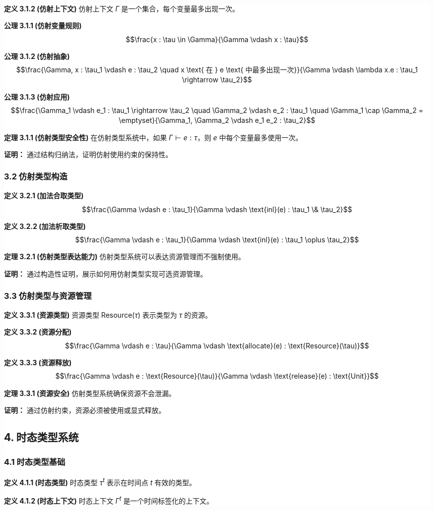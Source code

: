 **定义 3.1.2 (仿射上下文)**
仿射上下文 $\Gamma$ 是一个集合，每个变量最多出现一次。

**公理 3.1.1 (仿射变量规则)**
$$\frac{x : \tau \in \Gamma}{\Gamma \vdash x : \tau}$$

**公理 3.1.2 (仿射抽象)**
$$\frac{\Gamma, x : \tau_1 \vdash e : \tau_2 \quad x \text{ 在 } e \text{ 中最多出现一次}}{\Gamma \vdash \lambda x.e : \tau_1 \rightarrow \tau_2}$$

**公理 3.1.3 (仿射应用)**
$$\frac{\Gamma_1 \vdash e_1 : \tau_1 \rightarrow \tau_2 \quad \Gamma_2 \vdash e_2 : \tau_1 \quad \Gamma_1 \cap \Gamma_2 = \emptyset}{\Gamma_1, \Gamma_2 \vdash e_1 e_2 : \tau_2}$$

**定理 3.1.1 (仿射类型安全性)**
在仿射类型系统中，如果 $\Gamma \vdash e : \tau$，则 $e$ 中每个变量最多使用一次。

**证明：** 通过结构归纳法，证明仿射使用约束的保持性。

### 3.2 仿射类型构造

**定义 3.2.1 (加法合取类型)**
$$\frac{\Gamma \vdash e : \tau_1}{\Gamma \vdash \text{inl}(e) : \tau_1 \& \tau_2}$$

**定义 3.2.2 (加法析取类型)**
$$\frac{\Gamma \vdash e : \tau_1}{\Gamma \vdash \text{inl}(e) : \tau_1 \oplus \tau_2}$$

**定理 3.2.1 (仿射类型表达能力)**
仿射类型系统可以表达资源管理而不强制使用。

**证明：** 通过构造性证明，展示如何用仿射类型实现可选资源管理。

### 3.3 仿射类型与资源管理

**定义 3.3.1 (资源类型)**
资源类型 $\text{Resource}(\tau)$ 表示类型为 $\tau$ 的资源。

**定义 3.3.2 (资源分配)**
$$\frac{\Gamma \vdash e : \tau}{\Gamma \vdash \text{allocate}(e) : \text{Resource}(\tau)}$$

**定义 3.3.3 (资源释放)**
$$\frac{\Gamma \vdash e : \text{Resource}(\tau)}{\Gamma \vdash \text{release}(e) : \text{Unit}}$$

**定理 3.3.1 (资源安全)**
仿射类型系统确保资源不会泄漏。

**证明：** 通过仿射约束，资源必须被使用或显式释放。

## 4. 时态类型系统

### 4.1 时态类型基础

**定义 4.1.1 (时态类型)**
时态类型 $\tau^t$ 表示在时间点 $t$ 有效的类型。

**定义 4.1.2 (时态上下文)**
时态上下文 $\Gamma^t$ 是一个时间标签化的上下文。
